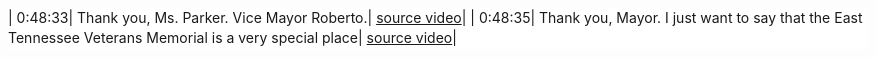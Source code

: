 | 0:48:33| Thank you, Ms. Parker. Vice Mayor Roberto.| [source video](https://archive.org/details/city-council-r-265-220125?start=2913)|
| 0:48:35| Thank you, Mayor. I just want to say that the East Tennessee Veterans Memorial is a very special place| [source video](https://archive.org/details/city-council-r-265-220125?start=2915)|
